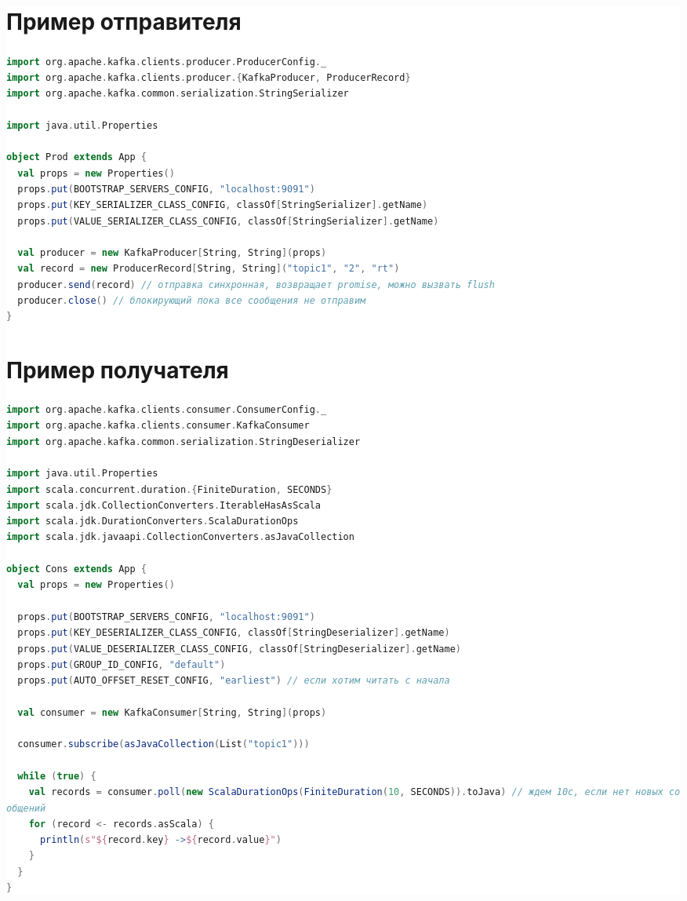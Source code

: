 # Пример отправителя
```scala
import org.apache.kafka.clients.producer.ProducerConfig._
import org.apache.kafka.clients.producer.{KafkaProducer, ProducerRecord}
import org.apache.kafka.common.serialization.StringSerializer

import java.util.Properties

object Prod extends App {
  val props = new Properties()
  props.put(BOOTSTRAP_SERVERS_CONFIG, "localhost:9091")
  props.put(KEY_SERIALIZER_CLASS_CONFIG, classOf[StringSerializer].getName)
  props.put(VALUE_SERIALIZER_CLASS_CONFIG, classOf[StringSerializer].getName)

  val producer = new KafkaProducer[String, String](props)
  val record = new ProducerRecord[String, String]("topic1", "2", "rt")
  producer.send(record) // отправка синхронная, возвращает promise, можно вызвать flush
  producer.close() // блокирующий пока все сообщения не отправим
}
```

# Пример получателя
```scala
import org.apache.kafka.clients.consumer.ConsumerConfig._
import org.apache.kafka.clients.consumer.KafkaConsumer
import org.apache.kafka.common.serialization.StringDeserializer

import java.util.Properties
import scala.concurrent.duration.{FiniteDuration, SECONDS}
import scala.jdk.CollectionConverters.IterableHasAsScala
import scala.jdk.DurationConverters.ScalaDurationOps
import scala.jdk.javaapi.CollectionConverters.asJavaCollection

object Cons extends App {
  val props = new Properties()

  props.put(BOOTSTRAP_SERVERS_CONFIG, "localhost:9091")
  props.put(KEY_DESERIALIZER_CLASS_CONFIG, classOf[StringDeserializer].getName)
  props.put(VALUE_DESERIALIZER_CLASS_CONFIG, classOf[StringDeserializer].getName)
  props.put(GROUP_ID_CONFIG, "default")
  props.put(AUTO_OFFSET_RESET_CONFIG, "earliest") // если хотим читать с начала

  val consumer = new KafkaConsumer[String, String](props)

  consumer.subscribe(asJavaCollection(List("topic1")))

  while (true) {
    val records = consumer.poll(new ScalaDurationOps(FiniteDuration(10, SECONDS)).toJava) // ждем 10с, если нет новых сообщений
    for (record <- records.asScala) {
      println(s"${record.key} ->${record.value}")
    }
  }
}
```
